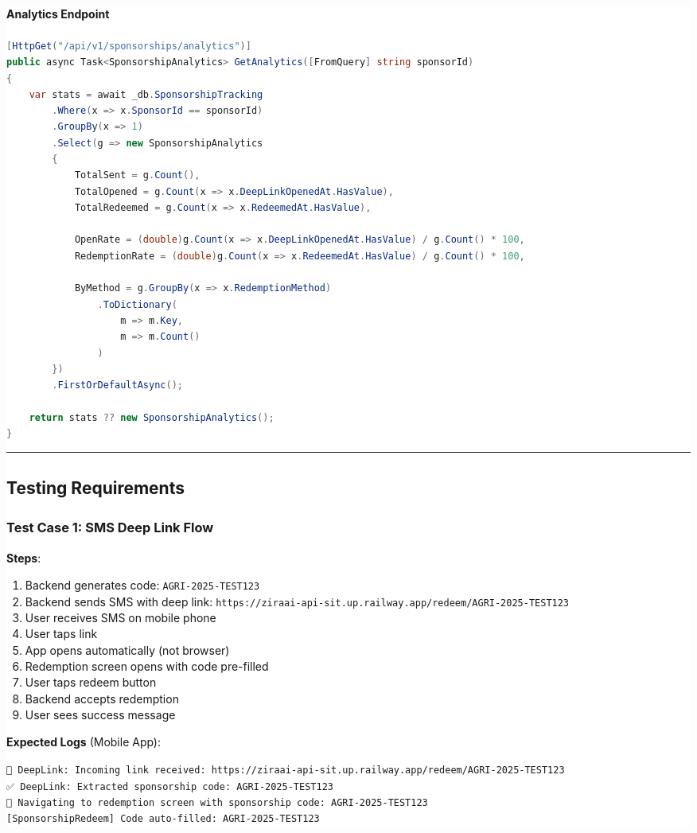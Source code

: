 #### Analytics Endpoint
```csharp
[HttpGet("/api/v1/sponsorships/analytics")]
public async Task<SponsorshipAnalytics> GetAnalytics([FromQuery] string sponsorId)
{
    var stats = await _db.SponsorshipTracking
        .Where(x => x.SponsorId == sponsorId)
        .GroupBy(x => 1)
        .Select(g => new SponsorshipAnalytics
        {
            TotalSent = g.Count(),
            TotalOpened = g.Count(x => x.DeepLinkOpenedAt.HasValue),
            TotalRedeemed = g.Count(x => x.RedeemedAt.HasValue),

            OpenRate = (double)g.Count(x => x.DeepLinkOpenedAt.HasValue) / g.Count() * 100,
            RedemptionRate = (double)g.Count(x => x.RedeemedAt.HasValue) / g.Count() * 100,

            ByMethod = g.GroupBy(x => x.RedemptionMethod)
                .ToDictionary(
                    m => m.Key,
                    m => m.Count()
                )
        })
        .FirstOrDefaultAsync();

    return stats ?? new SponsorshipAnalytics();
}
```

---

## Testing Requirements

### Test Case 1: SMS Deep Link Flow
**Steps**:
1. Backend generates code: `AGRI-2025-TEST123`
2. Backend sends SMS with deep link: `https://ziraai-api-sit.up.railway.app/redeem/AGRI-2025-TEST123`
3. User receives SMS on mobile phone
4. User taps link
5. App opens automatically (not browser)
6. Redemption screen opens with code pre-filled
7. User taps redeem button
8. Backend accepts redemption
9. User sees success message

**Expected Logs** (Mobile App):
```
📱 DeepLink: Incoming link received: https://ziraai-api-sit.up.railway.app/redeem/AGRI-2025-TEST123
✅ DeepLink: Extracted sponsorship code: AGRI-2025-TEST123
🎯 Navigating to redemption screen with sponsorship code: AGRI-2025-TEST123
[SponsorshipRedeem] Code auto-filled: AGRI-2025-TEST123
```
